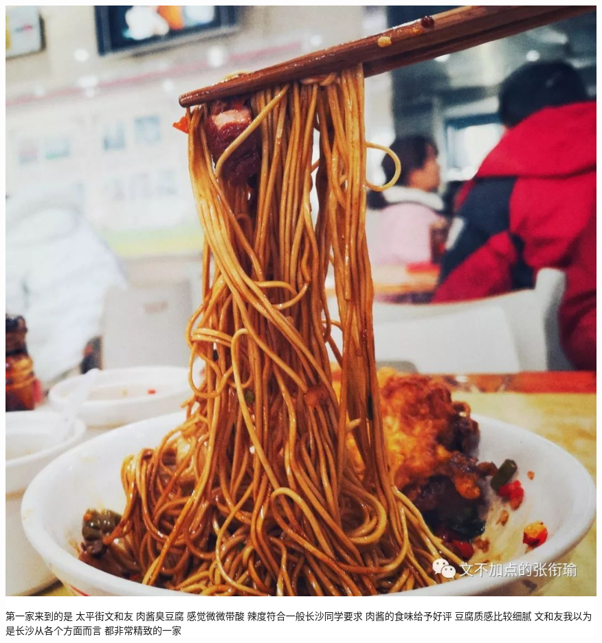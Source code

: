 ![](./images/img_004.jpeg)

第一家来到的是 太平街文和友 肉酱臭豆腐 感觉微微带酸
辣度符合一般长沙同学要求 肉酱的食味给予好评 豆腐质感比较细腻 文和友我以为是长沙从各个方面而言
都非常精致的一家
